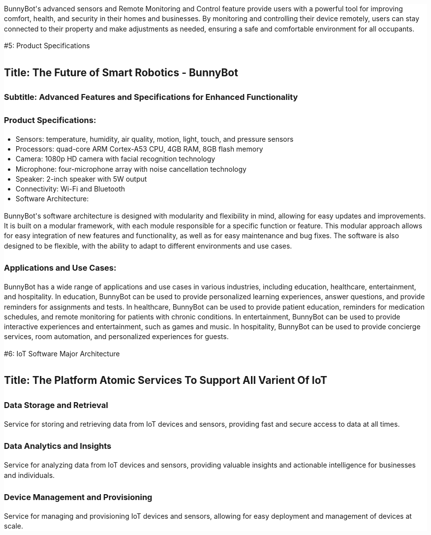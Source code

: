 BunnyBot's advanced sensors and Remote Monitoring and Control feature provide users with a powerful tool for improving comfort, health, and security in their homes and businesses. By monitoring and controlling their device remotely, users can stay connected to their property and make adjustments as needed, ensuring a safe and comfortable environment for all occupants.

#5: Product Specifications
## Title: The Future of Smart Robotics - BunnyBot
### Subtitle: Advanced Features and Specifications for Enhanced Functionality

### Product Specifications:

- Sensors: temperature, humidity, air quality, motion, light, touch, and pressure sensors
- Processors: quad-core ARM Cortex-A53 CPU, 4GB RAM, 8GB flash memory
- Camera: 1080p HD camera with facial recognition technology
- Microphone: four-microphone array with noise cancellation technology
- Speaker: 2-inch speaker with 5W output
- Connectivity: Wi-Fi and Bluetooth
- Software Architecture:

BunnyBot's software architecture is designed with modularity and flexibility in mind, allowing for easy updates and improvements. It is built on a modular framework, with each module responsible for a specific function or feature. This modular approach allows for easy integration of new features and functionality, as well as for easy maintenance and bug fixes. The software is also designed to be flexible, with the ability to adapt to different environments and use cases.

### Applications and Use Cases:

BunnyBot has a wide range of applications and use cases in various industries, including education, healthcare, entertainment, and hospitality. In education, BunnyBot can be used to provide personalized learning experiences, answer questions, and provide reminders for assignments and tests. In healthcare, BunnyBot can be used to provide patient education, reminders for medication schedules, and remote monitoring for patients with chronic conditions. In entertainment, BunnyBot can be used to provide interactive experiences and entertainment, such as games and music. In hospitality, BunnyBot can be used to provide concierge services, room automation, and personalized experiences for guests.

#6: IoT Software Major Architecture
## Title: The Platform Atomic Services To Support All Varient Of IoT

### Data Storage and Retrieval
Service for storing and retrieving data from IoT devices and sensors, providing fast and secure access to data at all times.

### Data Analytics and Insights
Service for analyzing data from IoT devices and sensors, providing valuable insights and actionable intelligence for businesses and individuals.

### Device Management and Provisioning
Service for managing and provisioning IoT devices and sensors, allowing for easy deployment and management of devices at scale.
